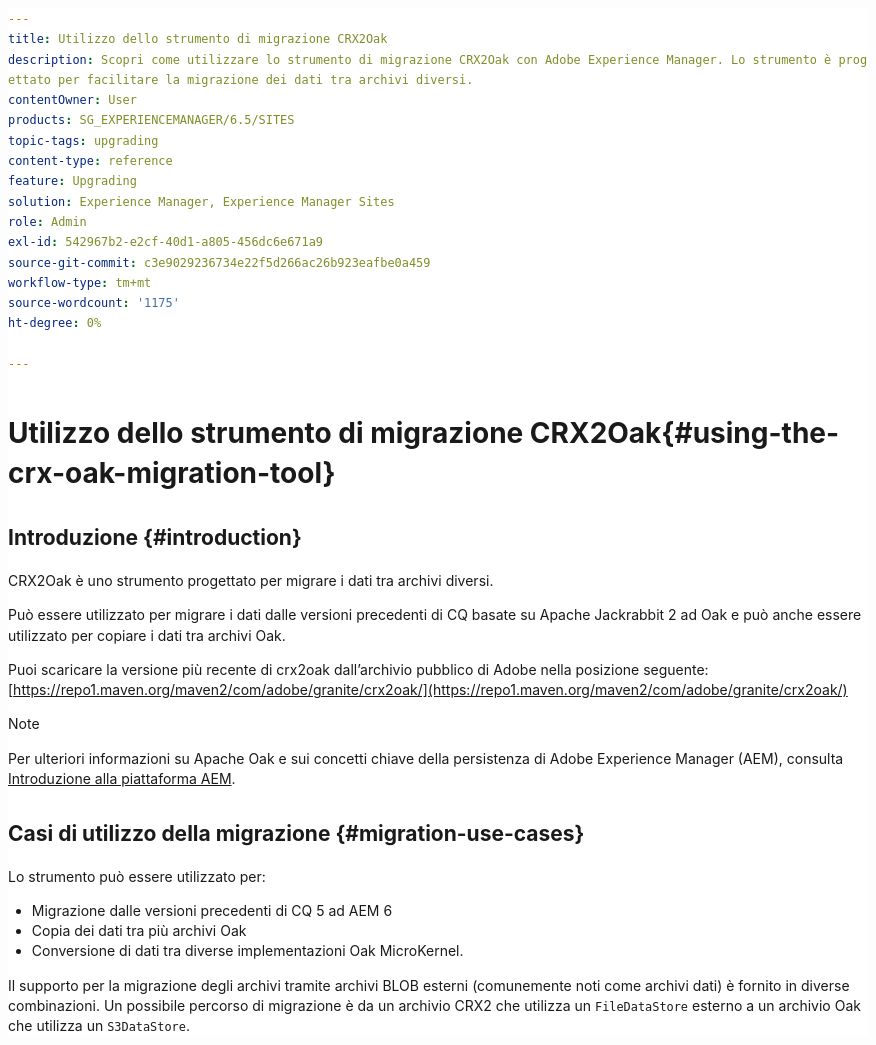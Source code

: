 ```yaml
---
title: Utilizzo dello strumento di migrazione CRX2Oak
description: Scopri come utilizzare lo strumento di migrazione CRX2Oak con Adobe Experience Manager. Lo strumento è progettato per facilitare la migrazione dei dati tra archivi diversi.
contentOwner: User
products: SG_EXPERIENCEMANAGER/6.5/SITES
topic-tags: upgrading
content-type: reference
feature: Upgrading
solution: Experience Manager, Experience Manager Sites
role: Admin
exl-id: 542967b2-e2cf-40d1-a805-456dc6e671a9
source-git-commit: c3e9029236734e22f5d266ac26b923eafbe0a459
workflow-type: tm+mt
source-wordcount: '1175'
ht-degree: 0%

---
```


# Utilizzo dello strumento di migrazione CRX2Oak{#using-the-crx-oak-migration-tool}

## Introduzione {#introduction}

CRX2Oak è uno strumento progettato per migrare i dati tra archivi diversi.

Può essere utilizzato per migrare i dati dalle versioni precedenti di CQ basate su Apache Jackrabbit 2 ad Oak e può anche essere utilizzato per copiare i dati tra archivi Oak.

Puoi scaricare la versione più recente di crx2oak dall’archivio pubblico di Adobe nella posizione seguente:
[https://repo1.maven.org/maven2/com/adobe/granite/crx2oak/](https://repo1.maven.org/maven2/com/adobe/granite/crx2oak/)

>[!NOTE]
>
>Per ulteriori informazioni su Apache Oak e sui concetti chiave della persistenza di Adobe Experience Manager (AEM), consulta [Introduzione alla piattaforma AEM](/help/sites-deploying/platform.md).

## Casi di utilizzo della migrazione {#migration-use-cases}

Lo strumento può essere utilizzato per:

* Migrazione dalle versioni precedenti di CQ 5 ad AEM 6
* Copia dei dati tra più archivi Oak
* Conversione di dati tra diverse implementazioni Oak MicroKernel.

Il supporto per la migrazione degli archivi tramite archivi BLOB esterni (comunemente noti come archivi dati) è fornito in diverse combinazioni. Un possibile percorso di migrazione è da un archivio CRX2 che utilizza un `FileDataStore` esterno a un archivio Oak che utilizza un `S3DataStore`.
